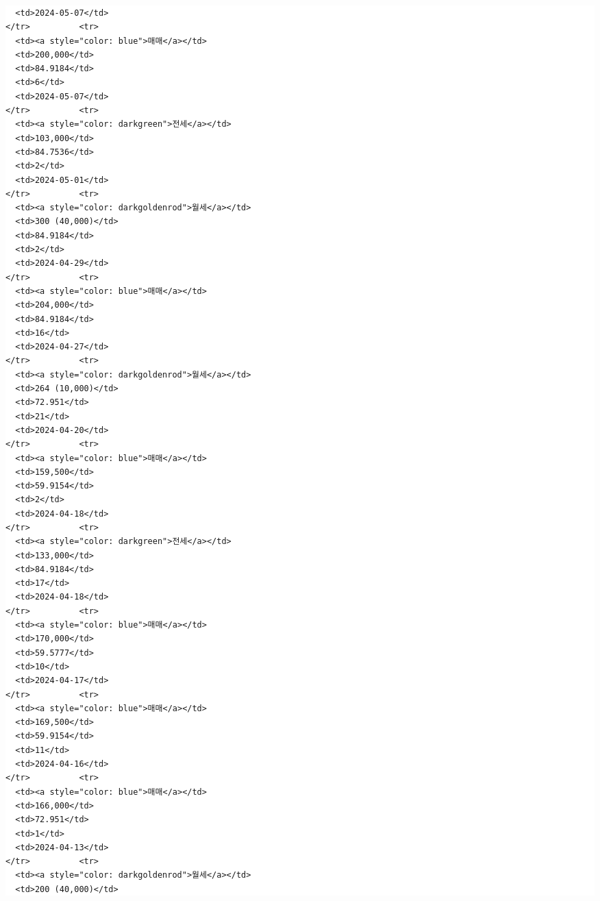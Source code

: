       <td>2024-05-07</td>
    </tr>          <tr>
      <td><a style="color: blue">매매</a></td>
      <td>200,000</td>
      <td>84.9184</td>
      <td>6</td>
      <td>2024-05-07</td>
    </tr>          <tr>
      <td><a style="color: darkgreen">전세</a></td>
      <td>103,000</td>
      <td>84.7536</td>
      <td>2</td>
      <td>2024-05-01</td>
    </tr>          <tr>
      <td><a style="color: darkgoldenrod">월세</a></td>
      <td>300 (40,000)</td>
      <td>84.9184</td>
      <td>2</td>
      <td>2024-04-29</td>
    </tr>          <tr>
      <td><a style="color: blue">매매</a></td>
      <td>204,000</td>
      <td>84.9184</td>
      <td>16</td>
      <td>2024-04-27</td>
    </tr>          <tr>
      <td><a style="color: darkgoldenrod">월세</a></td>
      <td>264 (10,000)</td>
      <td>72.951</td>
      <td>21</td>
      <td>2024-04-20</td>
    </tr>          <tr>
      <td><a style="color: blue">매매</a></td>
      <td>159,500</td>
      <td>59.9154</td>
      <td>2</td>
      <td>2024-04-18</td>
    </tr>          <tr>
      <td><a style="color: darkgreen">전세</a></td>
      <td>133,000</td>
      <td>84.9184</td>
      <td>17</td>
      <td>2024-04-18</td>
    </tr>          <tr>
      <td><a style="color: blue">매매</a></td>
      <td>170,000</td>
      <td>59.5777</td>
      <td>10</td>
      <td>2024-04-17</td>
    </tr>          <tr>
      <td><a style="color: blue">매매</a></td>
      <td>169,500</td>
      <td>59.9154</td>
      <td>11</td>
      <td>2024-04-16</td>
    </tr>          <tr>
      <td><a style="color: blue">매매</a></td>
      <td>166,000</td>
      <td>72.951</td>
      <td>1</td>
      <td>2024-04-13</td>
    </tr>          <tr>
      <td><a style="color: darkgoldenrod">월세</a></td>
      <td>200 (40,000)</td>